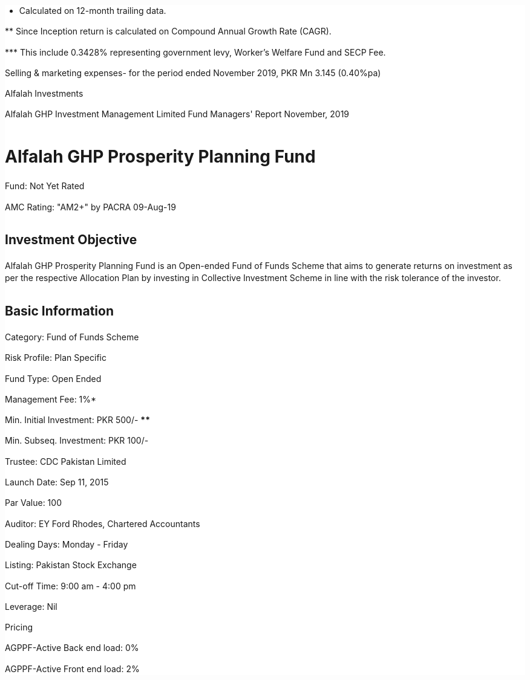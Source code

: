 - Calculated on 12-month trailing data.

\*\* Since Inception return is calculated on Compound Annual Growth Rate (CAGR).

\*\*\* This include 0.3428% representing government levy, Worker’s Welfare Fund and SECP Fee.

Selling & marketing expenses- for the period ended November 2019, PKR Mn 3.145 (0.40%pa)

Alfalah Investments

Alfalah GHP Investment Management Limited Fund Managers' Report November, 2019

# Alfalah GHP Prosperity Planning Fund

Fund: Not Yet Rated

AMC Rating: "AM2+" by PACRA 09-Aug-19

## Investment Objective

Alfalah GHP Prosperity Planning Fund is an Open-ended Fund of Funds Scheme that aims to generate returns on investment as per the respective Allocation Plan by investing in Collective Investment Scheme in line with the risk tolerance of the investor.

## Basic Information

Category: Fund of Funds Scheme

Risk Profile: Plan Specific

Fund Type: Open Ended

Management Fee: 1%\*

Min. Initial Investment: PKR 500/- **\*\***

Min. Subseq. Investment: PKR 100/-

Trustee: CDC Pakistan Limited

Launch Date: Sep 11, 2015

Par Value: 100

Auditor: EY Ford Rhodes, Chartered Accountants

Dealing Days: Monday - Friday

Listing: Pakistan Stock Exchange

Cut-off Time: 9:00 am - 4:00 pm

Leverage: Nil

Pricing

AGPPF-Active Back end load: 0%

AGPPF-Active Front end load: 2%
